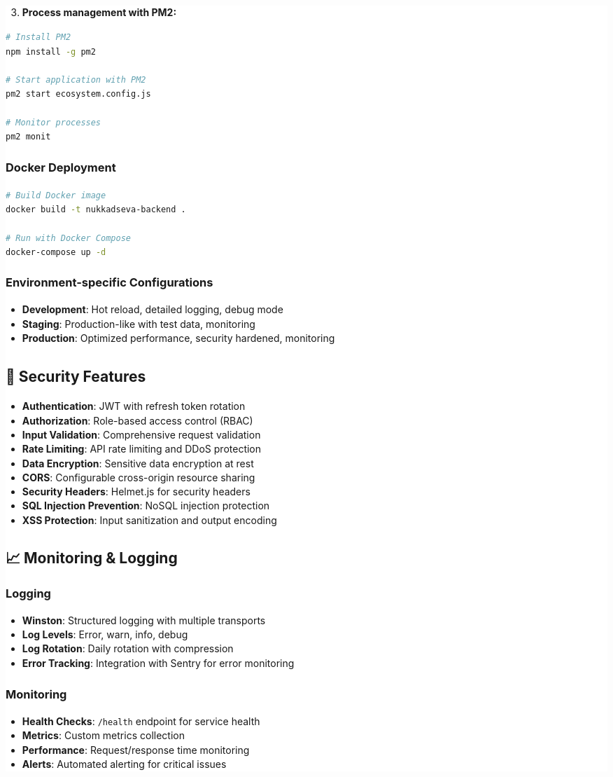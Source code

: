 3. **Process management with PM2:**
```bash
# Install PM2
npm install -g pm2

# Start application with PM2
pm2 start ecosystem.config.js

# Monitor processes
pm2 monit
```

### Docker Deployment

```bash
# Build Docker image
docker build -t nukkadseva-backend .

# Run with Docker Compose
docker-compose up -d
```

### Environment-specific Configurations

- **Development**: Hot reload, detailed logging, debug mode
- **Staging**: Production-like with test data, monitoring
- **Production**: Optimized performance, security hardened, monitoring

## 🔐 Security Features

- **Authentication**: JWT with refresh token rotation
- **Authorization**: Role-based access control (RBAC)
- **Input Validation**: Comprehensive request validation
- **Rate Limiting**: API rate limiting and DDoS protection
- **Data Encryption**: Sensitive data encryption at rest
- **CORS**: Configurable cross-origin resource sharing
- **Security Headers**: Helmet.js for security headers
- **SQL Injection Prevention**: NoSQL injection protection
- **XSS Protection**: Input sanitization and output encoding

## 📈 Monitoring & Logging

### Logging
- **Winston**: Structured logging with multiple transports
- **Log Levels**: Error, warn, info, debug
- **Log Rotation**: Daily rotation with compression
- **Error Tracking**: Integration with Sentry for error monitoring

### Monitoring
- **Health Checks**: `/health` endpoint for service health
- **Metrics**: Custom metrics collection
- **Performance**: Request/response time monitoring
- **Alerts**: Automated alerting for critical issues
